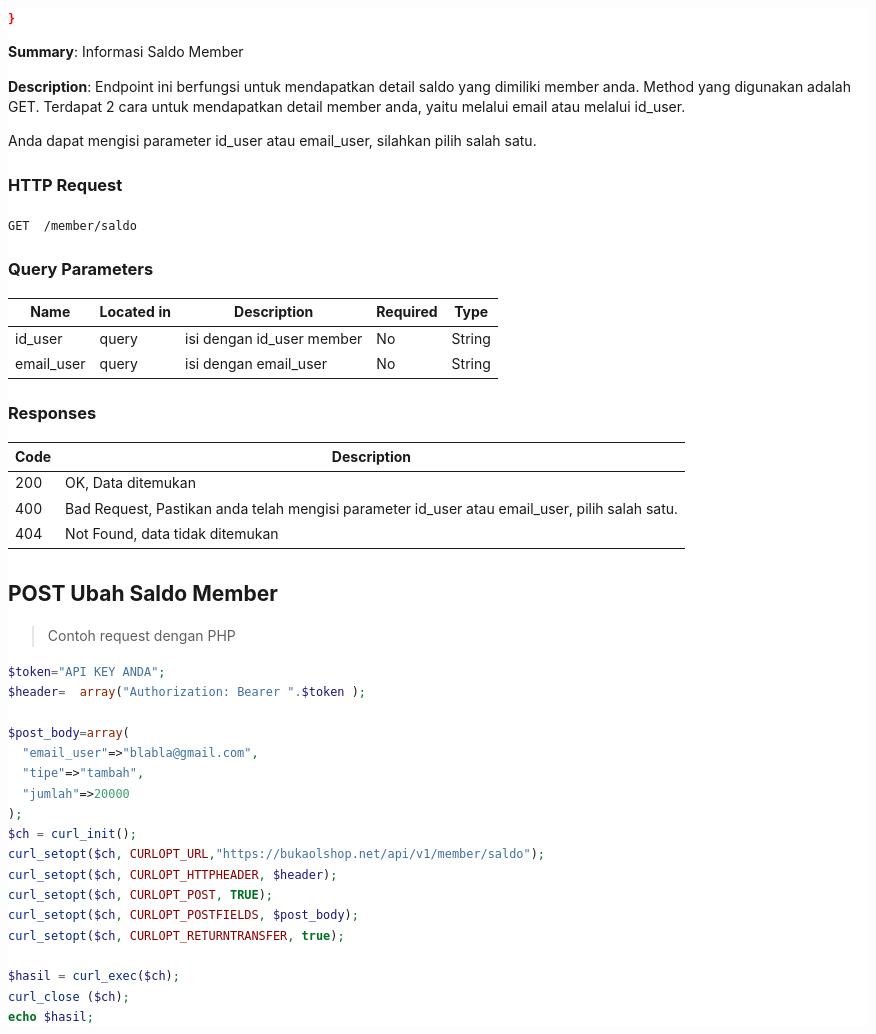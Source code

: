 ```json
}
```

**Summary**: Informasi Saldo Member

**Description**: Endpoint ini berfungsi untuk mendapatkan detail saldo yang dimiliki member anda. Method yang digunakan adalah GET. Terdapat 2 cara untuk mendapatkan detail member anda, yaitu melalui email atau melalui id_user.

Anda dapat mengisi parameter id_user atau email_user, silahkan pilih salah satu.

### HTTP Request

`GET  /member/saldo`

### Query Parameters

Name | Located in | Description | Required | Type
--------- | ------- | ----------- | ----------- | -----------
id_user	| query |	isi dengan id_user member	| No |	String
email_user	| query |	isi dengan email_user	| No |	String


### Responses

Code | Description
--------- | -------
200 | OK, Data ditemukan
400 | Bad Request, Pastikan anda telah mengisi parameter id_user atau email_user, pilih salah satu.
404 | Not Found, data tidak ditemukan




## POST Ubah Saldo Member

>Contoh request dengan PHP

```php
$token="API KEY ANDA";
$header=  array("Authorization: Bearer ".$token );

$post_body=array(
  "email_user"=>"blabla@gmail.com",
  "tipe"=>"tambah",
  "jumlah"=>20000
);
$ch = curl_init();
curl_setopt($ch, CURLOPT_URL,"https://bukaolshop.net/api/v1/member/saldo");
curl_setopt($ch, CURLOPT_HTTPHEADER, $header);
curl_setopt($ch, CURLOPT_POST, TRUE);
curl_setopt($ch, CURLOPT_POSTFIELDS, $post_body);
curl_setopt($ch, CURLOPT_RETURNTRANSFER, true);

$hasil = curl_exec($ch);
curl_close ($ch);
echo $hasil;
```
